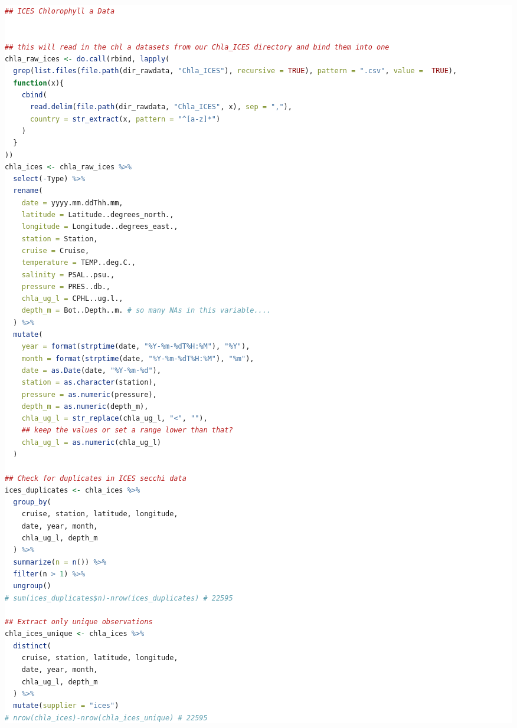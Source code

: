 ``` r
## ICES Chlorophyll a Data


## this will read in the chl a datasets from our Chla_ICES directory and bind them into one
chla_raw_ices <- do.call(rbind, lapply(
  grep(list.files(file.path(dir_rawdata, "Chla_ICES"), recursive = TRUE), pattern = ".csv", value =  TRUE),
  function(x){
    cbind(
      read.delim(file.path(dir_rawdata, "Chla_ICES", x), sep = ","), 
      country = str_extract(x, pattern = "^[a-z]*")
    )
  }
))
chla_ices <- chla_raw_ices %>% 
  select(-Type) %>% 
  rename(
    date = yyyy.mm.ddThh.mm,
    latitude = Latitude..degrees_north.,
    longitude = Longitude..degrees_east.,
    station = Station, 
    cruise = Cruise, 
    temperature = TEMP..deg.C.,
    salinity = PSAL..psu.,
    pressure = PRES..db., 
    chla_ug_l = CPHL..ug.l.,
    depth_m = Bot..Depth..m. # so many NAs in this variable....
  ) %>% 
  mutate(
    year = format(strptime(date, "%Y-%m-%dT%H:%M"), "%Y"),
    month = format(strptime(date, "%Y-%m-%dT%H:%M"), "%m"),
    date = as.Date(date, "%Y-%m-%d"),
    station = as.character(station),
    pressure = as.numeric(pressure),
    depth_m = as.numeric(depth_m),
    chla_ug_l = str_replace(chla_ug_l, "<", ""),
    ## keep the values or set a range lower than that?
    chla_ug_l = as.numeric(chla_ug_l)
  )

## Check for duplicates in ICES secchi data
ices_duplicates <- chla_ices %>%
  group_by(
    cruise, station, latitude, longitude, 
    date, year, month,
    chla_ug_l, depth_m
  ) %>%
  summarize(n = n()) %>%
  filter(n > 1) %>%
  ungroup() 
# sum(ices_duplicates$n)-nrow(ices_duplicates) # 22595

## Extract only unique observations
chla_ices_unique <- chla_ices %>% 
  distinct(
    cruise, station, latitude, longitude, 
    date, year, month,
    chla_ug_l, depth_m
  ) %>% 
  mutate(supplier = "ices") 
# nrow(chla_ices)-nrow(chla_ices_unique) # 22595
```
